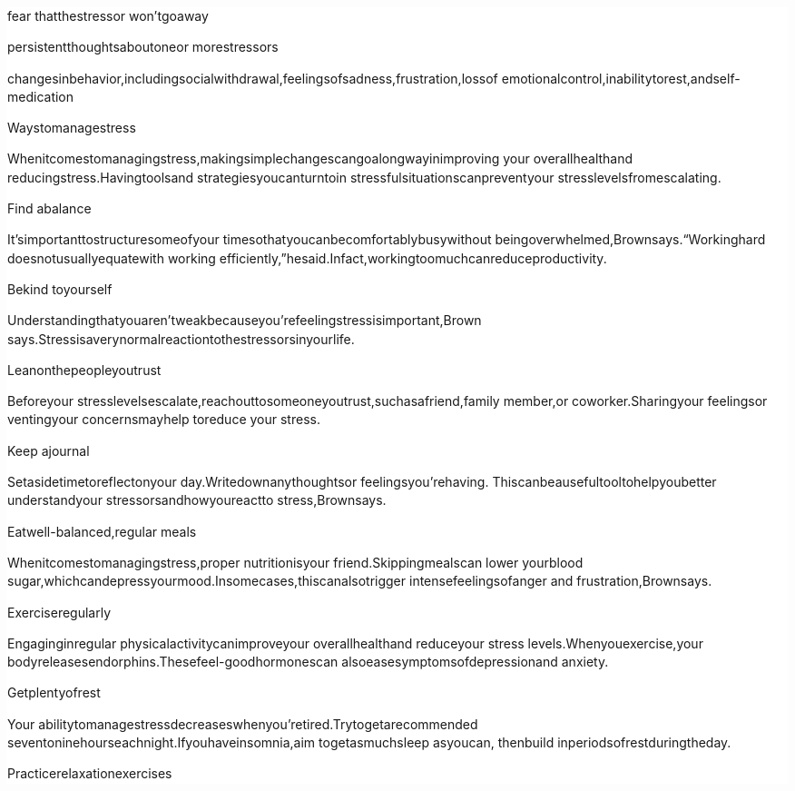 fear thatthestressor won’tgoaway

persistentthoughtsaboutoneor morestressors

changesinbehavior,includingsocialwithdrawal,feelingsofsadness,frustration,lossof
emotionalcontrol,inabilitytorest,andself-medication

Waystomanagestress

Whenitcomestomanagingstress,makingsimplechangescangoalongwayinimproving
your overallhealthand reducingstress.Havingtoolsand
strategiesyoucanturntoin stressfulsituationscanpreventyour
stresslevelsfromescalating.

Find abalance

It’simportanttostructuresomeofyour
timesothatyoucanbecomfortablybusywithout
beingoverwhelmed,Brownsays.“Workinghard doesnotusuallyequatewith working
efficiently,”hesaid.Infact,workingtoomuchcanreduceproductivity.

Bekind toyourself

Understandingthatyouaren’tweakbecauseyou’refeelingstressisimportant,Brown
says.Stressisaverynormalreactiontothestressorsinyourlife.

Leanonthepeopleyoutrust

Beforeyour
stresslevelsescalate,reachouttosomeoneyoutrust,suchasafriend,family
member,or coworker.Sharingyour feelingsor ventingyour concernsmayhelp
toreduce your stress.

Keep ajournal

Setasidetimetoreflectonyour day.Writedownanythoughtsor
feelingsyou’rehaving. Thiscanbeausefultooltohelpyoubetter understandyour
stressorsandhowyoureactto stress,Brownsays.

Eatwell-balanced,regular meals

Whenitcomestomanagingstress,proper nutritionisyour
friend.Skippingmealscan lower yourblood
sugar,whichcandepressyourmood.Insomecases,thiscanalsotrigger
intensefeelingsofanger and frustration,Brownsays.

Exerciseregularly

Engaginginregular physicalactivitycanimproveyour overallhealthand
reduceyour stress levels.Whenyouexercise,your
bodyreleasesendorphins.Thesefeel-goodhormonescan
alsoeasesymptomsofdepressionand anxiety.

Getplentyofrest

Your abilitytomanagestressdecreaseswhenyou’retired.Trytogetarecommended
seventoninehourseachnight.Ifyouhaveinsomnia,aim togetasmuchsleep
asyoucan, thenbuild inperiodsofrestduringtheday.

Practicerelaxationexercises
